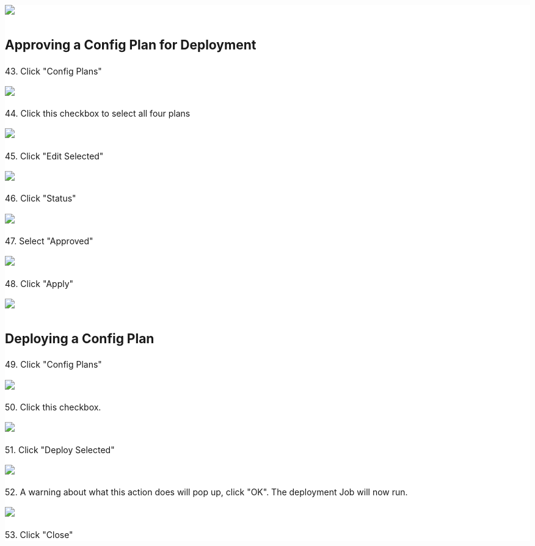 ![](https://ajeuwbhvhr.cloudimg.io/https://colony-recorder.s3.amazonaws.com/files/2025-05-24/ace82caf-6a99-4862-8cc2-323e7e5d8c50/ascreenshot.jpeg?tl_px=90,250&br_px=2842,1789&force_format=jpeg&q=100&width=1120.0&wat=1&wat_opacity=1&wat_gravity=northwest&wat_url=https://colony-recorder.s3.amazonaws.com/images/watermarks/FB923C_standard.png&wat_pad=786,277)


## Approving a Config Plan for Deployment

43\. Click "Config Plans"

![](https://ajeuwbhvhr.cloudimg.io/https://colony-recorder.s3.amazonaws.com/files/2025-05-24/ee68e502-e953-4153-bf84-f74006c70b12/ascreenshot.jpeg?tl_px=0,537&br_px=2752,2076&force_format=jpeg&q=100&width=1120.0&wat=1&wat_opacity=1&wat_gravity=northwest&wat_url=https://colony-recorder.s3.amazonaws.com/images/watermarks/FB923C_standard.png&wat_pad=38,391)


44\. Click this checkbox to select all four plans

![](https://ajeuwbhvhr.cloudimg.io/https://colony-recorder.s3.amazonaws.com/files/2025-10-20/5fd1db7c-3748-48bb-9c48-0fcbb7f4ba25/ascreenshot.jpeg?tl_px=540,426&br_px=3292,1965&force_format=jpeg&q=100&width=1120.0&wat=1&wat_opacity=0.7&wat_gravity=northwest&wat_url=https://colony-recorder.s3.us-west-1.amazonaws.com/images/watermarks/FB923C_standard.png&wat_pad=154,218)


45\. Click "Edit Selected"

![](https://ajeuwbhvhr.cloudimg.io/https://colony-recorder.s3.amazonaws.com/files/2025-10-20/023827ee-0c60-4c52-b6dd-951f1682a59e/ascreenshot.jpeg?tl_px=540,425&br_px=3292,1964&force_format=jpeg&q=100&width=1120.0&wat=1&wat_opacity=0.7&wat_gravity=northwest&wat_url=https://colony-recorder.s3.us-west-1.amazonaws.com/images/watermarks/FB923C_standard.png&wat_pad=181,390)


46\. Click "Status"

![](https://ajeuwbhvhr.cloudimg.io/https://colony-recorder.s3.amazonaws.com/files/2025-10-20/d7699863-c15b-4ef6-8185-17a0273ec33e/ascreenshot.jpeg?tl_px=631,571&br_px=3383,2110&force_format=jpeg&q=100&width=1120.0&wat=1&wat_opacity=0.7&wat_gravity=northwest&wat_url=https://colony-recorder.s3.us-west-1.amazonaws.com/images/watermarks/FB923C_standard.png&wat_pad=904,363)


47\. Select "Approved"

![](https://ajeuwbhvhr.cloudimg.io/https://colony-recorder.s3.amazonaws.com/files/2025-10-20/336ede75-9bca-4685-ab2e-fdc3a72c5f48/ascreenshot.jpeg?tl_px=623,575&br_px=3375,2114&force_format=jpeg&q=100&width=1120.0&wat=1&wat_opacity=0.7&wat_gravity=northwest&wat_url=https://colony-recorder.s3.us-west-1.amazonaws.com/images/watermarks/FB923C_standard.png&wat_pad=901,416)

48\. Click "Apply"

![](https://ajeuwbhvhr.cloudimg.io/https://colony-recorder.s3.amazonaws.com/files/2025-10-20/19ec5afe-9c18-4203-919b-796955824b79/ascreenshot.jpeg?tl_px=610,646&br_px=3362,2185&force_format=jpeg&q=100&width=1120.0&wat=1&wat_opacity=0.7&wat_gravity=northwest&wat_url=https://colony-recorder.s3.us-west-1.amazonaws.com/images/watermarks/FB923C_standard.png&wat_pad=993,511)


## Deploying a Config Plan

49\. Click "Config Plans"

![](https://ajeuwbhvhr.cloudimg.io/https://colony-recorder.s3.amazonaws.com/files/2025-05-24/adf43d55-ddd5-4370-9116-39ef3aec7a61/ascreenshot.jpeg?tl_px=0,537&br_px=2752,2076&force_format=jpeg&q=100&width=1120.0&wat=1&wat_opacity=1&wat_gravity=northwest&wat_url=https://colony-recorder.s3.amazonaws.com/images/watermarks/FB923C_standard.png&wat_pad=41,395)


50\. Click this checkbox.

![](https://ajeuwbhvhr.cloudimg.io/https://colony-recorder.s3.amazonaws.com/files/2025-10-20/a41b69e1-0528-461f-8543-42fe9462637b/ascreenshot.jpeg?tl_px=540,415&br_px=3292,1954&force_format=jpeg&q=100&width=1120.0&wat=1&wat_opacity=0.7&wat_gravity=northwest&wat_url=https://colony-recorder.s3.us-west-1.amazonaws.com/images/watermarks/FB923C_standard.png&wat_pad=152,223)


51\. Click "Deploy Selected"

![](https://ajeuwbhvhr.cloudimg.io/https://colony-recorder.s3.amazonaws.com/files/2025-10-20/55f0bb24-77ed-470d-8884-b46e2bb73475/ascreenshot.jpeg?tl_px=548,419&br_px=3300,1958&force_format=jpeg&q=100&width=1120.0&wat=1&wat_opacity=0.7&wat_gravity=northwest&wat_url=https://colony-recorder.s3.us-west-1.amazonaws.com/images/watermarks/FB923C_standard.png&wat_pad=270,394)

52\. A warning about what this action does will pop up, click "OK". The deployment Job will now run. 

![](https://ajeuwbhvhr.cloudimg.io/https://colony-recorder.s3.amazonaws.com/files/2025-10-20/968f6613-7a2a-46ce-be4d-1d0a4a467540/ascreenshot.jpeg?tl_px=576,668&br_px=3328,2207&force_format=jpeg&q=100&width=1120.0&wat=1&wat_opacity=0.7&wat_gravity=northwest&wat_url=https://colony-recorder.s3.us-west-1.amazonaws.com/images/watermarks/FB923C_standard.png&wat_pad=633,301)

53\. Click "Close"
